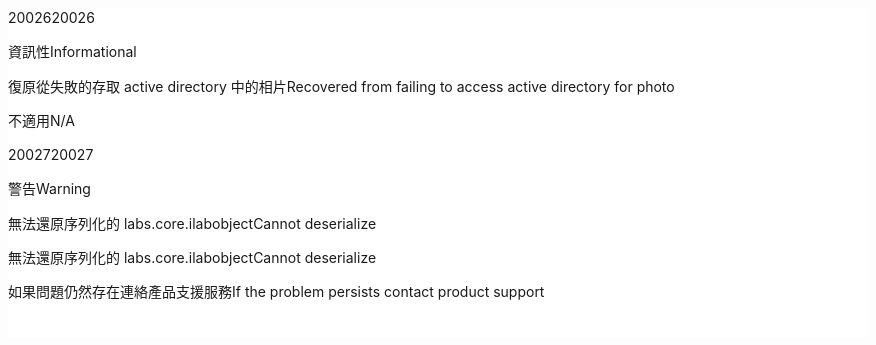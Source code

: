 <tr class="even">
<td><p><span data-ttu-id="4e8a9-231">20026</span><span class="sxs-lookup"><span data-stu-id="4e8a9-231">20026</span></span></p></td>
<td><p><span data-ttu-id="4e8a9-232">資訊性</span><span class="sxs-lookup"><span data-stu-id="4e8a9-232">Informational</span></span></p></td>
<td><p><span data-ttu-id="4e8a9-233">復原從失敗的存取 active directory 中的相片</span><span class="sxs-lookup"><span data-stu-id="4e8a9-233">Recovered from failing to access active directory for photo</span></span></p></td>
<td><p><span data-ttu-id="4e8a9-234">不適用</span><span class="sxs-lookup"><span data-stu-id="4e8a9-234">N/A</span></span></p></td>
</tr>
<tr class="odd">
<td><p><span data-ttu-id="4e8a9-235">20027</span><span class="sxs-lookup"><span data-stu-id="4e8a9-235">20027</span></span></p></td>
<td><p><span data-ttu-id="4e8a9-236">警告</span><span class="sxs-lookup"><span data-stu-id="4e8a9-236">Warning</span></span></p></td>
<td><p><span data-ttu-id="4e8a9-237">無法還原序列化的 labs.core.ilabobject</span><span class="sxs-lookup"><span data-stu-id="4e8a9-237">Cannot deserialize</span></span></p></td>
<td><p><span data-ttu-id="4e8a9-238">無法還原序列化的 labs.core.ilabobject</span><span class="sxs-lookup"><span data-stu-id="4e8a9-238">Cannot deserialize</span></span></p>
<p><span data-ttu-id="4e8a9-239">如果問題仍然存在連絡產品支援服務</span><span class="sxs-lookup"><span data-stu-id="4e8a9-239">If the problem persists contact product support</span></span></p></td>
</tr>
</tbody>
</table>


</div>

<span> </span>

</div>

</div>

</div>

